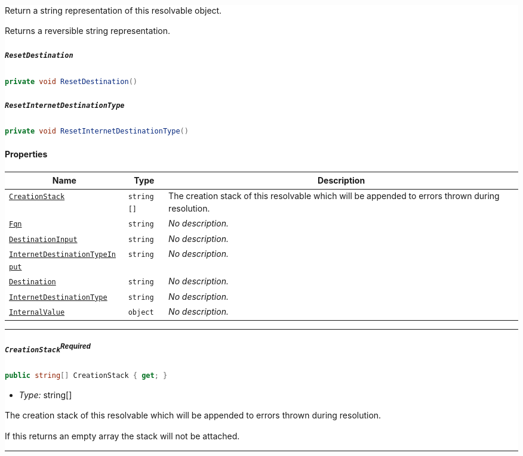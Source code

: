 Return a string representation of this resolvable object.

Returns a reversible string representation.

##### `ResetDestination` <a name="ResetDestination" id="@cdktf/provider-databricks.accountNetworkPolicy.AccountNetworkPolicyEgressNetworkAccessAllowedInternetDestinationsOutputReference.resetDestination"></a>

```csharp
private void ResetDestination()
```

##### `ResetInternetDestinationType` <a name="ResetInternetDestinationType" id="@cdktf/provider-databricks.accountNetworkPolicy.AccountNetworkPolicyEgressNetworkAccessAllowedInternetDestinationsOutputReference.resetInternetDestinationType"></a>

```csharp
private void ResetInternetDestinationType()
```


#### Properties <a name="Properties" id="Properties"></a>

| **Name** | **Type** | **Description** |
| --- | --- | --- |
| <code><a href="#@cdktf/provider-databricks.accountNetworkPolicy.AccountNetworkPolicyEgressNetworkAccessAllowedInternetDestinationsOutputReference.property.creationStack">CreationStack</a></code> | <code>string[]</code> | The creation stack of this resolvable which will be appended to errors thrown during resolution. |
| <code><a href="#@cdktf/provider-databricks.accountNetworkPolicy.AccountNetworkPolicyEgressNetworkAccessAllowedInternetDestinationsOutputReference.property.fqn">Fqn</a></code> | <code>string</code> | *No description.* |
| <code><a href="#@cdktf/provider-databricks.accountNetworkPolicy.AccountNetworkPolicyEgressNetworkAccessAllowedInternetDestinationsOutputReference.property.destinationInput">DestinationInput</a></code> | <code>string</code> | *No description.* |
| <code><a href="#@cdktf/provider-databricks.accountNetworkPolicy.AccountNetworkPolicyEgressNetworkAccessAllowedInternetDestinationsOutputReference.property.internetDestinationTypeInput">InternetDestinationTypeInput</a></code> | <code>string</code> | *No description.* |
| <code><a href="#@cdktf/provider-databricks.accountNetworkPolicy.AccountNetworkPolicyEgressNetworkAccessAllowedInternetDestinationsOutputReference.property.destination">Destination</a></code> | <code>string</code> | *No description.* |
| <code><a href="#@cdktf/provider-databricks.accountNetworkPolicy.AccountNetworkPolicyEgressNetworkAccessAllowedInternetDestinationsOutputReference.property.internetDestinationType">InternetDestinationType</a></code> | <code>string</code> | *No description.* |
| <code><a href="#@cdktf/provider-databricks.accountNetworkPolicy.AccountNetworkPolicyEgressNetworkAccessAllowedInternetDestinationsOutputReference.property.internalValue">InternalValue</a></code> | <code>object</code> | *No description.* |

---

##### `CreationStack`<sup>Required</sup> <a name="CreationStack" id="@cdktf/provider-databricks.accountNetworkPolicy.AccountNetworkPolicyEgressNetworkAccessAllowedInternetDestinationsOutputReference.property.creationStack"></a>

```csharp
public string[] CreationStack { get; }
```

- *Type:* string[]

The creation stack of this resolvable which will be appended to errors thrown during resolution.

If this returns an empty array the stack will not be attached.

---